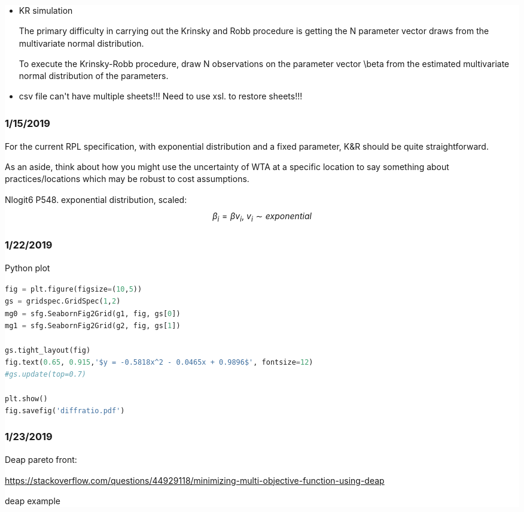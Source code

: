 

- KR simulation

  The primary difficulty in carrying out the Krinsky and Robb procedure is getting the N parameter vector draws from the multivariate normal distribution.

  To execute the Krinsky-Robb procedure, draw N observations on the parameter vector \beta from the estimated multivariate normal distribution of the parameters.

- csv file can't have multiple sheets!!! Need to use xsl. to restore sheets!!!



### 1/15/2019

For the current RPL specification, with exponential distribution and a fixed parameter, K&R should be quite straightforward.


As an aside, think about how you might use the uncertainty of WTA at a specific location to say something about practices/locations which may be robust to cost assumptions.



Nlogit6 P548. exponential distribution, scaled: 
$$
\beta_i = \beta v_i, \ v_i \sim exponential
$$



### 1/22/2019



Python plot

```python
fig = plt.figure(figsize=(10,5))
gs = gridspec.GridSpec(1,2)
mg0 = sfg.SeabornFig2Grid(g1, fig, gs[0])
mg1 = sfg.SeabornFig2Grid(g2, fig, gs[1])

gs.tight_layout(fig)
fig.text(0.65, 0.915,'$y = -0.5818x^2 - 0.0465x + 0.9896$', fontsize=12)
#gs.update(top=0.7)

plt.show()
fig.savefig('diffratio.pdf')   
```



### 1/23/2019

Deap pareto front:

https://stackoverflow.com/questions/44929118/minimizing-multi-objective-function-using-deap

deap example
